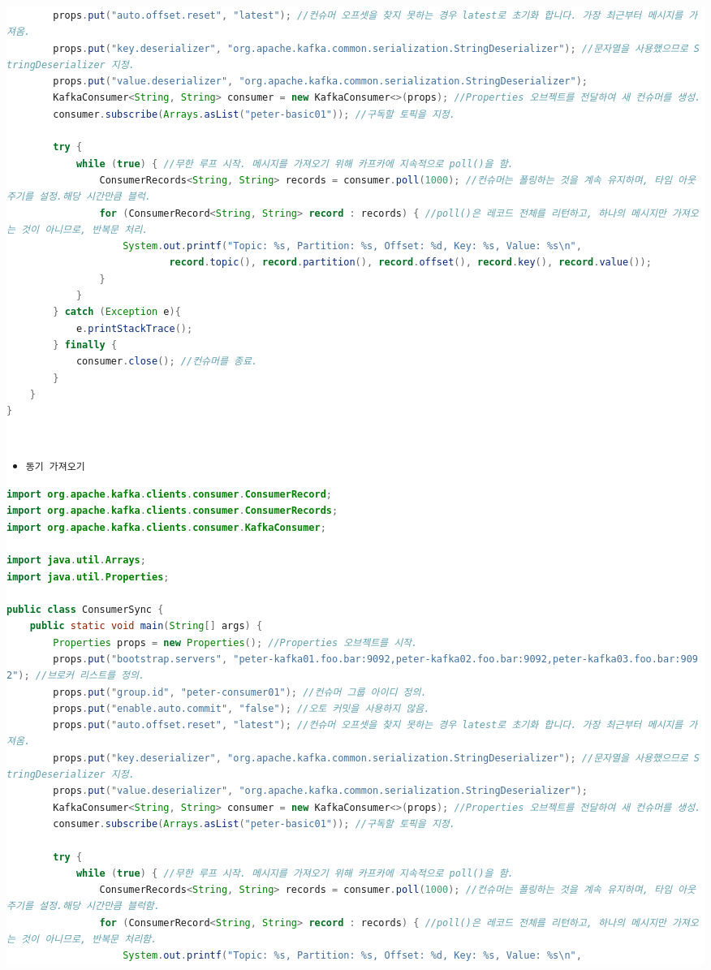 ```java
        props.put("auto.offset.reset", "latest"); //컨슈머 오프셋을 찾지 못하는 경우 latest로 초기화 합니다. 가장 최근부터 메시지를 가져옴.
        props.put("key.deserializer", "org.apache.kafka.common.serialization.StringDeserializer"); //문자열을 사용했으므로 StringDeserializer 지정.
        props.put("value.deserializer", "org.apache.kafka.common.serialization.StringDeserializer");
        KafkaConsumer<String, String> consumer = new KafkaConsumer<>(props); //Properties 오브젝트를 전달하여 새 컨슈머를 생성.
        consumer.subscribe(Arrays.asList("peter-basic01")); //구독할 토픽을 지정.

        try {
            while (true) { //무한 루프 시작. 메시지를 가져오기 위해 카프카에 지속적으로 poll()을 함.
                ConsumerRecords<String, String> records = consumer.poll(1000); //컨슈머는 폴링하는 것을 계속 유지하며, 타임 아웃 주기를 설정.해당 시간만큼 블럭.
                for (ConsumerRecord<String, String> record : records) { //poll()은 레코드 전체를 리턴하고, 하나의 메시지만 가져오는 것이 아니므로, 반복문 처리.
                    System.out.printf("Topic: %s, Partition: %s, Offset: %d, Key: %s, Value: %s\n",
                            record.topic(), record.partition(), record.offset(), record.key(), record.value());
                }
            }
        } catch (Exception e){
            e.printStackTrace();
        } finally {
            consumer.close(); //컨슈머를 종료.
        }
    }
}
```
<br/>

 - `동기 가져오기`
```java
import org.apache.kafka.clients.consumer.ConsumerRecord;
import org.apache.kafka.clients.consumer.ConsumerRecords;
import org.apache.kafka.clients.consumer.KafkaConsumer;

import java.util.Arrays;
import java.util.Properties;

public class ConsumerSync {
    public static void main(String[] args) {
        Properties props = new Properties(); //Properties 오브젝트를 시작.
        props.put("bootstrap.servers", "peter-kafka01.foo.bar:9092,peter-kafka02.foo.bar:9092,peter-kafka03.foo.bar:9092"); //브로커 리스트를 정의.
        props.put("group.id", "peter-consumer01"); //컨슈머 그룹 아이디 정의.
        props.put("enable.auto.commit", "false"); //오토 커밋을 사용하지 않음.
        props.put("auto.offset.reset", "latest"); //컨슈머 오프셋을 찾지 못하는 경우 latest로 초기화 합니다. 가장 최근부터 메시지를 가져옴.
        props.put("key.deserializer", "org.apache.kafka.common.serialization.StringDeserializer"); //문자열을 사용했으므로 StringDeserializer 지정.
        props.put("value.deserializer", "org.apache.kafka.common.serialization.StringDeserializer");
        KafkaConsumer<String, String> consumer = new KafkaConsumer<>(props); //Properties 오브젝트를 전달하여 새 컨슈머를 생성.
        consumer.subscribe(Arrays.asList("peter-basic01")); //구독할 토픽을 지정.

        try {
            while (true) { //무한 루프 시작. 메시지를 가져오기 위해 카프카에 지속적으로 poll()을 함.
                ConsumerRecords<String, String> records = consumer.poll(1000); //컨슈머는 폴링하는 것을 계속 유지하며, 타임 아웃 주기를 설정.해당 시간만큼 블럭함.
                for (ConsumerRecord<String, String> record : records) { //poll()은 레코드 전체를 리턴하고, 하나의 메시지만 가져오는 것이 아니므로, 반복문 처리함.
                    System.out.printf("Topic: %s, Partition: %s, Offset: %d, Key: %s, Value: %s\n",
```